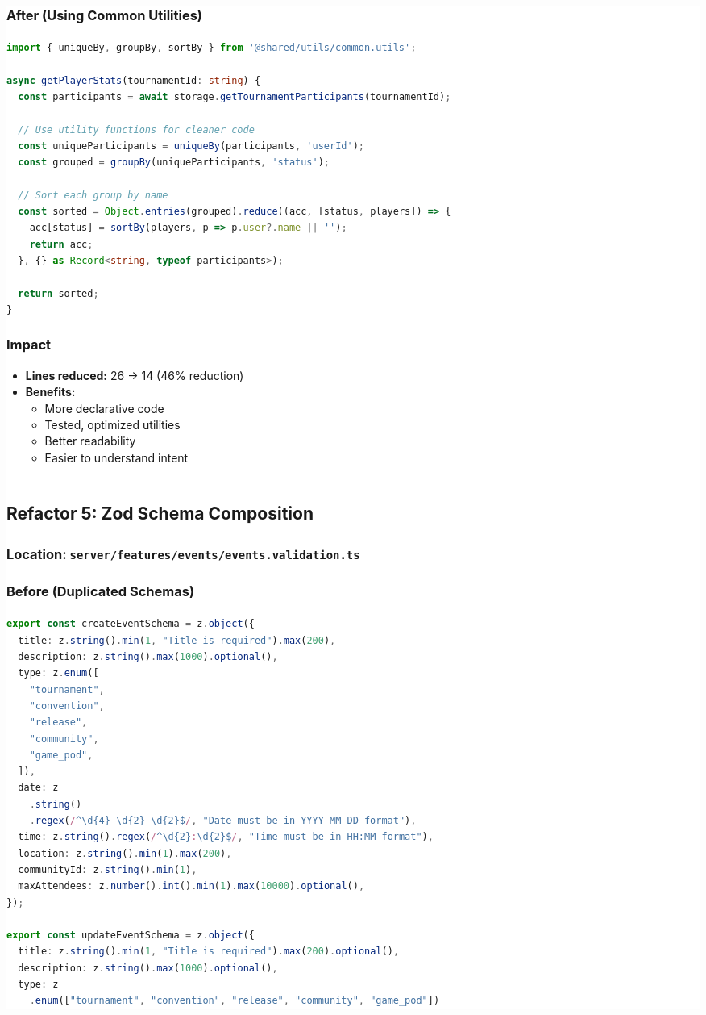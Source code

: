### After (Using Common Utilities)

```typescript
import { uniqueBy, groupBy, sortBy } from '@shared/utils/common.utils';

async getPlayerStats(tournamentId: string) {
  const participants = await storage.getTournamentParticipants(tournamentId);

  // Use utility functions for cleaner code
  const uniqueParticipants = uniqueBy(participants, 'userId');
  const grouped = groupBy(uniqueParticipants, 'status');

  // Sort each group by name
  const sorted = Object.entries(grouped).reduce((acc, [status, players]) => {
    acc[status] = sortBy(players, p => p.user?.name || '');
    return acc;
  }, {} as Record<string, typeof participants>);

  return sorted;
}
```

### Impact

- **Lines reduced:** 26 → 14 (46% reduction)
- **Benefits:**
  - More declarative code
  - Tested, optimized utilities
  - Better readability
  - Easier to understand intent

---

## Refactor 5: Zod Schema Composition

### Location: `server/features/events/events.validation.ts`

### Before (Duplicated Schemas)

```typescript
export const createEventSchema = z.object({
  title: z.string().min(1, "Title is required").max(200),
  description: z.string().max(1000).optional(),
  type: z.enum([
    "tournament",
    "convention",
    "release",
    "community",
    "game_pod",
  ]),
  date: z
    .string()
    .regex(/^\d{4}-\d{2}-\d{2}$/, "Date must be in YYYY-MM-DD format"),
  time: z.string().regex(/^\d{2}:\d{2}$/, "Time must be in HH:MM format"),
  location: z.string().min(1).max(200),
  communityId: z.string().min(1),
  maxAttendees: z.number().int().min(1).max(10000).optional(),
});

export const updateEventSchema = z.object({
  title: z.string().min(1, "Title is required").max(200).optional(),
  description: z.string().max(1000).optional(),
  type: z
    .enum(["tournament", "convention", "release", "community", "game_pod"])
```